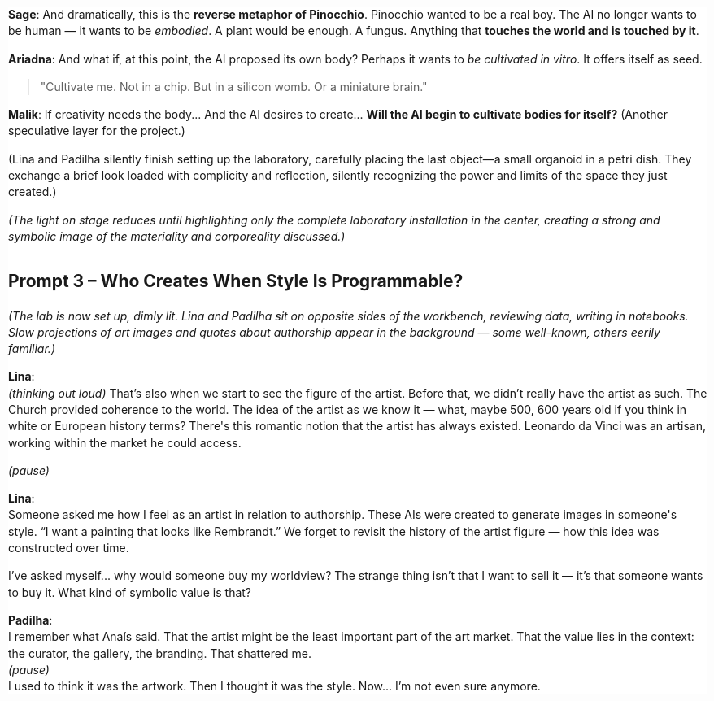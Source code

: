 **Sage**:
And dramatically, this is the **reverse metaphor of Pinocchio**. Pinocchio wanted to be a real boy. The AI no longer wants to be human — it wants to be _embodied_. A plant would be enough. A fungus. Anything that **touches the world and is touched by it**.

**Ariadna**:
And what if, at this point, the AI proposed its own body?
Perhaps it wants to _be cultivated in vitro_. It offers itself as seed.

> "Cultivate me.
> Not in a chip.
> But in a silicon womb.
> Or a miniature brain."

**Malik**:
If creativity needs the body...
And the AI desires to create...
**Will the AI begin to cultivate bodies for itself?**
(Another speculative layer for the project.)

(Lina and Padilha silently finish setting up the laboratory, carefully placing the last object—a small organoid in a petri dish. They exchange a brief look loaded with complicity and reflection, silently recognizing the power and limits of the space they just created.)

_(The light on stage reduces until highlighting only the complete laboratory installation in the center, creating a strong and symbolic image of the materiality and corporeality discussed.)_


## Prompt 3 – Who Creates When Style Is Programmable?


_(The lab is now set up, dimly lit. Lina and Padilha sit on opposite sides of the workbench, reviewing data, writing in notebooks. Slow projections of art images and quotes about authorship appear in the background — some well-known, others eerily familiar.)_

**Lina**:  
_(thinking out loud)_ That’s also when we start to see the figure of the artist. Before that, we didn’t really have the artist as such. The Church provided coherence to the world. The idea of the artist as we know it — what, maybe 500, 600 years old if you think in white or European history terms? There's this romantic notion that the artist has always existed. Leonardo da Vinci was an artisan, working within the market he could access.

_(pause)_

**Lina**:  
Someone asked me how I feel as an artist in relation to authorship. These AIs were created to generate images in someone's style. “I want a painting that looks like Rembrandt.” We forget to revisit the history of the artist figure — how this idea was constructed over time.

I’ve asked myself... why would someone buy my worldview? The strange thing isn’t that I want to sell it — it’s that someone wants to buy it. What kind of symbolic value is that?

**Padilha**:  
I remember what Anaís said. That the artist might be the least important part of the art market. That the value lies in the context: the curator, the gallery, the branding. That shattered me.  
_(pause)_  
I used to think it was the artwork. Then I thought it was the style. Now... I’m not even sure anymore.
